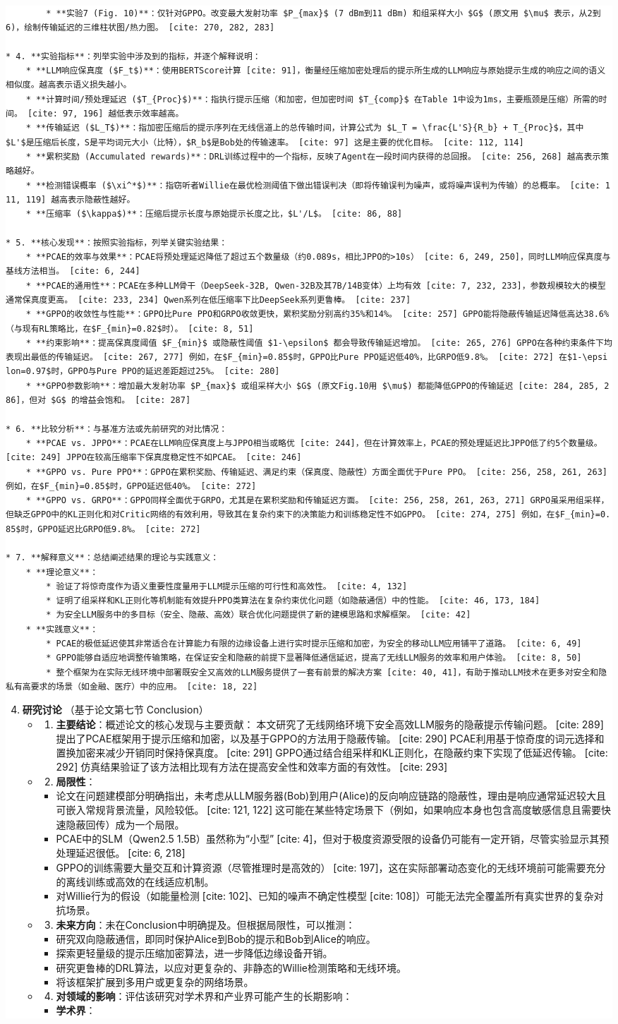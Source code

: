             * **实验7 (Fig. 10)**：仅针对GPPO。改变最大发射功率 $P_{max}$ (7 dBm到11 dBm) 和组采样大小 $G$ (原文用 $\mu$ 表示，从2到6)，绘制传输延迟的三维柱状图/热力图。 [cite: 270, 282, 283]

    * 4. **实验指标**：列举实验中涉及到的指标，并逐个解释说明：
        * **LLM响应保真度 ($F_t$)**：使用BERTScore计算 [cite: 91]，衡量经压缩加密处理后的提示所生成的LLM响应与原始提示生成的响应之间的语义相似度。越高表示语义损失越小。
        * **计算时间/预处理延迟 ($T_{Proc}$)**：指执行提示压缩（和加密，但加密时间 $T_{comp}$ 在Table 1中设为1ms，主要瓶颈是压缩）所需的时间。 [cite: 97, 196] 越低表示效率越高。
        * **传输延迟 ($L_T$)**：指加密压缩后的提示序列在无线信道上的总传输时间，计算公式为 $L_T = \frac{L'S}{R_b} + T_{Proc}$，其中 $L'$是压缩后长度，S是平均词元大小（比特），$R_b$是Bob处的传输速率。 [cite: 97] 这是主要的优化目标。 [cite: 112, 114]
        * **累积奖励 (Accumulated rewards)**：DRL训练过程中的一个指标，反映了Agent在一段时间内获得的总回报。 [cite: 256, 268] 越高表示策略越好。
        * **检测错误概率 ($\xi^*$)**：指窃听者Willie在最优检测阈值下做出错误判决（即将传输误判为噪声，或将噪声误判为传输）的总概率。 [cite: 111, 119] 越高表示隐蔽性越好。
        * **压缩率 ($\kappa$)**：压缩后提示长度与原始提示长度之比，$L'/L$。 [cite: 86, 88]

    * 5. **核心发现**：按照实验指标，列举关键实验结果：
        * **PCAE的效率与效果**：PCAE将预处理延迟降低了超过五个数量级（约0.089s，相比JPPO的>10s） [cite: 6, 249, 250]，同时LLM响应保真度与基线方法相当。 [cite: 6, 244]
        * **PCAE的通用性**：PCAE在多种LLM骨干（DeepSeek-32B, Qwen-32B及其7B/14B变体）上均有效 [cite: 7, 232, 233]，参数规模较大的模型通常保真度更高。 [cite: 233, 234] Qwen系列在低压缩率下比DeepSeek系列更鲁棒。 [cite: 237]
        * **GPPO的收敛性与性能**：GPPO比Pure PPO和GRPO收敛更快，累积奖励分别高约35%和14%。 [cite: 257] GPPO能将隐蔽传输延迟降低高达38.6%（与现有RL策略比，在$F_{min}=0.82$时）。 [cite: 8, 51]
        * **约束影响**：提高保真度阈值 $F_{min}$ 或隐蔽性阈值 $1-\epsilon$ 都会导致传输延迟增加。 [cite: 265, 276] GPPO在各种约束条件下均表现出最低的传输延迟。 [cite: 267, 277] 例如，在$F_{min}=0.85$时，GPPO比Pure PPO延迟低40%，比GRPO低9.8%。 [cite: 272] 在$1-\epsilon=0.97$时，GPPO与Pure PPO的延迟差距超过25%。 [cite: 280]
        * **GPPO参数影响**：增加最大发射功率 $P_{max}$ 或组采样大小 $G$ (原文Fig.10用 $\mu$) 都能降低GPPO的传输延迟 [cite: 284, 285, 286]，但对 $G$ 的增益会饱和。 [cite: 287]

    * 6. **比较分析**：与基准方法或先前研究的对比情况：
        * **PCAE vs. JPPO**：PCAE在LLM响应保真度上与JPPO相当或略优 [cite: 244]，但在计算效率上，PCAE的预处理延迟比JPPO低了约5个数量级。 [cite: 249] JPPO在较高压缩率下保真度稳定性不如PCAE。 [cite: 246]
        * **GPPO vs. Pure PPO**：GPPO在累积奖励、传输延迟、满足约束（保真度、隐蔽性）方面全面优于Pure PPO。 [cite: 256, 258, 261, 263] 例如，在$F_{min}=0.85$时，GPPO延迟低40%。 [cite: 272]
        * **GPPO vs. GRPO**：GPPO同样全面优于GRPO，尤其是在累积奖励和传输延迟方面。 [cite: 256, 258, 261, 263, 271] GRPO虽采用组采样，但缺乏GPPO中的KL正则化和对Critic网络的有效利用，导致其在复杂约束下的决策能力和训练稳定性不如GPPO。 [cite: 274, 275] 例如，在$F_{min}=0.85$时，GPPO延迟比GRPO低9.8%。 [cite: 272]

    * 7. **解释意义**：总结阐述结果的理论与实践意义：
        * **理论意义**：
            * 验证了将惊奇度作为语义重要性度量用于LLM提示压缩的可行性和高效性。 [cite: 4, 132]
            * 证明了组采样和KL正则化等机制能有效提升PPO类算法在复杂约束优化问题（如隐蔽通信）中的性能。 [cite: 46, 173, 184]
            * 为安全LLM服务中的多目标（安全、隐蔽、高效）联合优化问题提供了新的建模思路和求解框架。 [cite: 42]
        * **实践意义**：
            * PCAE的极低延迟使其非常适合在计算能力有限的边缘设备上进行实时提示压缩和加密，为安全的移动LLM应用铺平了道路。 [cite: 6, 49]
            * GPPO能够自适应地调整传输策略，在保证安全和隐蔽的前提下显著降低通信延迟，提高了无线LLM服务的效率和用户体验。 [cite: 8, 50]
            * 整个框架为在实际无线环境中部署既安全又高效的LLM服务提供了一套有前景的解决方案 [cite: 40, 41]，有助于推动LLM技术在更多对安全和隐私有高要求的场景（如金融、医疗）中的应用。 [cite: 18, 22]

4.  **研究讨论** （基于论文第七节 Conclusion）
    * 1. **主要结论**：概述论文的核心发现与主要贡献：
        本文研究了无线网络环境下安全高效LLM服务的隐蔽提示传输问题。 [cite: 289] 提出了PCAE框架用于提示压缩和加密，以及基于GPPO的方法用于隐蔽传输。 [cite: 290] PCAE利用基于惊奇度的词元选择和置换加密来减少开销同时保持保真度。 [cite: 291] GPPO通过结合组采样和KL正则化，在隐蔽约束下实现了低延迟传输。 [cite: 292] 仿真结果验证了该方法相比现有方法在提高安全性和效率方面的有效性。 [cite: 293]
    * 2. **局限性**：
        * 论文在问题建模部分明确指出，未考虑从LLM服务器(Bob)到用户(Alice)的反向响应链路的隐蔽性，理由是响应通常延迟较大且可嵌入常规背景流量，风险较低。 [cite: 121, 122] 这可能在某些特定场景下（例如，如果响应本身也包含高度敏感信息且需要快速隐蔽回传）成为一个局限。
        * PCAE中的SLM（Qwen2.5 1.5B）虽然称为“小型” [cite: 4]，但对于极度资源受限的设备仍可能有一定开销，尽管实验显示其预处理延迟很低。 [cite: 6, 218]
        * GPPO的训练需要大量交互和计算资源（尽管推理时是高效的） [cite: 197]，这在实际部署动态变化的无线环境前可能需要充分的离线训练或高效的在线适应机制。
        * 对Willie行为的假设（如能量检测 [cite: 102]、已知的噪声不确定性模型 [cite: 108]）可能无法完全覆盖所有真实世界的复杂对抗场景。
    * 3. **未来方向**：未在Conclusion中明确提及。但根据局限性，可以推测：
        * 研究双向隐蔽通信，即同时保护Alice到Bob的提示和Bob到Alice的响应。
        * 探索更轻量级的提示压缩加密算法，进一步降低边缘设备开销。
        * 研究更鲁棒的DRL算法，以应对更复杂的、非静态的Willie检测策略和无线环境。
        * 将该框架扩展到多用户或更复杂的网络场景。
    * 4. **对领域的影响**：评估该研究对学术界和产业界可能产生的长期影响：
        * **学术界**：
